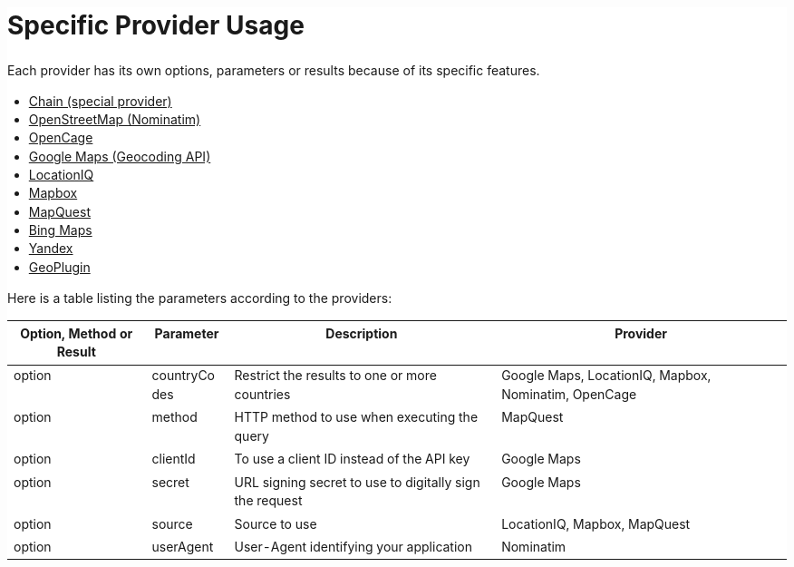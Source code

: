# Specific Provider Usage

Each provider has its own options, parameters or results because of its specific features.

- [Chain (special provider)](provider_usage/chain.md)
- [OpenStreetMap (Nominatim)](provider_usage/nominatim.md)
- [OpenCage](provider_usage/opencage.md)
- [Google Maps (Geocoding API)](provider_usage/googlemaps.md)
- [LocationIQ](provider_usage/locationiq.md)
- [Mapbox](provider_usage/mapbox.md)
- [MapQuest](provider_usage/mapquest.md)
- [Bing Maps](provider_usage/bing.md)
- [Yandex](provider_usage/yandex.md)
- [GeoPlugin](provider_usage/geoplugin.md)

Here is a table listing the parameters according to the providers:

<table>
  <thead>
    <tr>
      <th>Option, Method or Result</th>
      <th>Parameter</th>
      <th>Description</th>
      <th>Provider</th>
    </tr>
  </thead>
  <tbody>
    <tr>
      <td>option</td>
      <td>countryCodes</td>
      <td>Restrict the results to one or more countries</td>
      <td>Google Maps, LocationIQ, Mapbox, Nominatim, OpenCage</td>
    </tr>
    <tr>
      <td>option</td>
      <td>method</td>
      <td>HTTP method to use when executing the query</td>
      <td>MapQuest</td>
    </tr>
    <tr>
      <td>option</td>
      <td>clientId</td>
      <td>To use a client ID instead of the API key</td>
      <td>Google Maps</td>
    </tr>
    <tr>
      <td>option</td>
      <td>secret</td>
      <td>URL signing secret to use to digitally sign the request</td>
      <td>Google Maps</td>
    </tr>
    <tr>
      <td>option</td>
      <td>source</td>
      <td>Source to use</td>
      <td>LocationIQ, Mapbox, MapQuest</td>
    </tr>
    <tr>
      <td>option</td>
      <td>userAgent</td>
      <td>User-Agent identifying your application</td>
      <td>Nominatim</td>
    </tr>
    <tr>